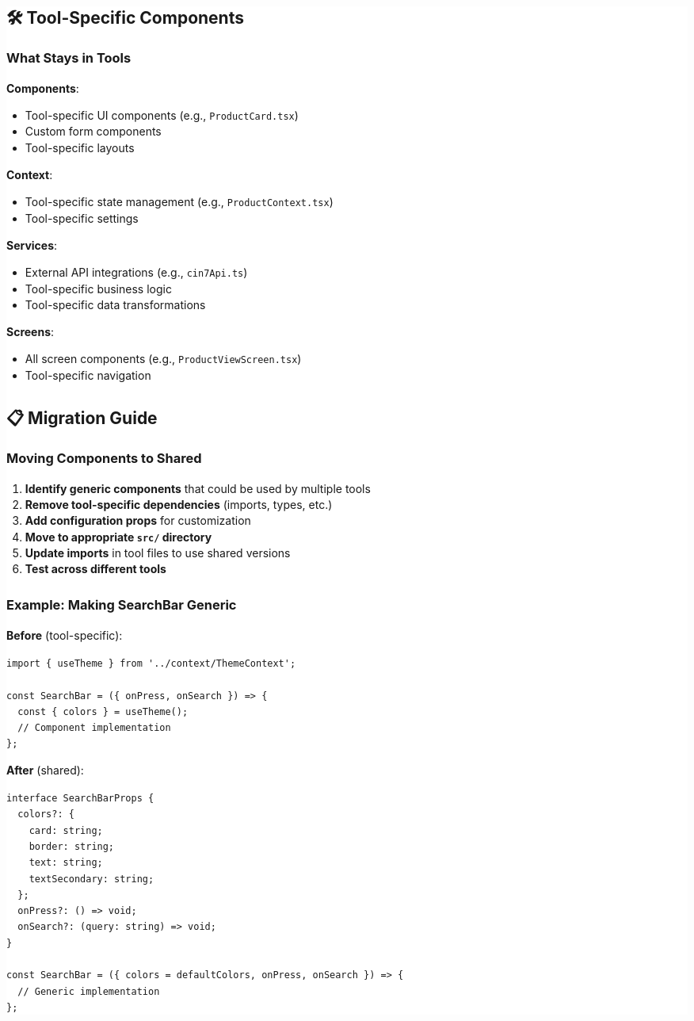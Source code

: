 ## 🛠️ Tool-Specific Components

### What Stays in Tools

**Components**:
- Tool-specific UI components (e.g., `ProductCard.tsx`)
- Custom form components
- Tool-specific layouts

**Context**:
- Tool-specific state management (e.g., `ProductContext.tsx`)
- Tool-specific settings

**Services**:
- External API integrations (e.g., `cin7Api.ts`)
- Tool-specific business logic
- Tool-specific data transformations

**Screens**:
- All screen components (e.g., `ProductViewScreen.tsx`)
- Tool-specific navigation

## 📋 Migration Guide

### Moving Components to Shared

1. **Identify generic components** that could be used by multiple tools
2. **Remove tool-specific dependencies** (imports, types, etc.)
3. **Add configuration props** for customization
4. **Move to appropriate `src/` directory**
5. **Update imports** in tool files to use shared versions
6. **Test across different tools**

### Example: Making SearchBar Generic

**Before** (tool-specific):
```tsx
import { useTheme } from '../context/ThemeContext';

const SearchBar = ({ onPress, onSearch }) => {
  const { colors } = useTheme();
  // Component implementation
};
```

**After** (shared):
```tsx
interface SearchBarProps {
  colors?: {
    card: string;
    border: string;
    text: string;
    textSecondary: string;
  };
  onPress?: () => void;
  onSearch?: (query: string) => void;
}

const SearchBar = ({ colors = defaultColors, onPress, onSearch }) => {
  // Generic implementation
};
```
